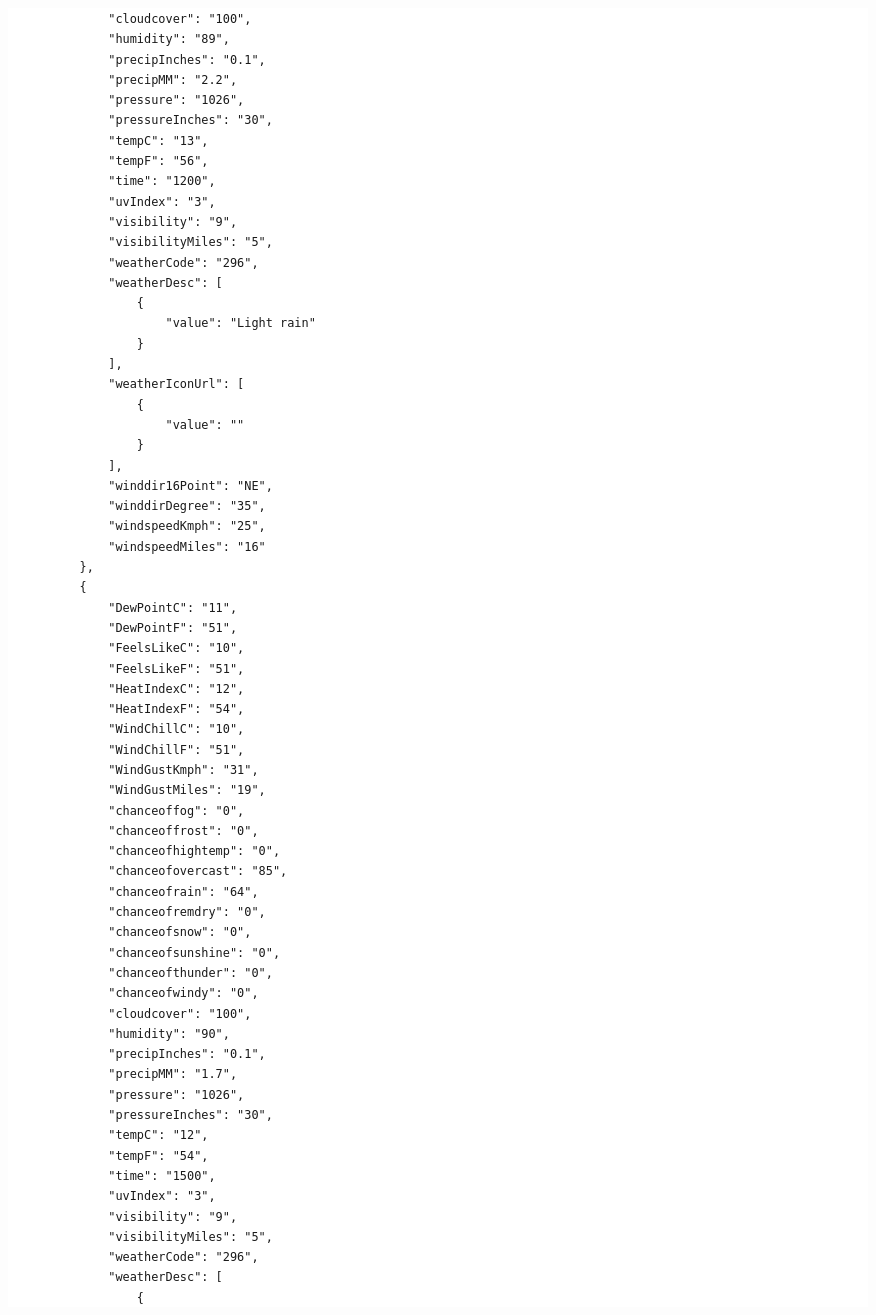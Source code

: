                   "cloudcover": "100",
                  "humidity": "89",
                  "precipInches": "0.1",
                  "precipMM": "2.2",
                  "pressure": "1026",
                  "pressureInches": "30",
                  "tempC": "13",
                  "tempF": "56",
                  "time": "1200",
                  "uvIndex": "3",
                  "visibility": "9",
                  "visibilityMiles": "5",
                  "weatherCode": "296",
                  "weatherDesc": [
                      {
                          "value": "Light rain"
                      }
                  ],
                  "weatherIconUrl": [
                      {
                          "value": ""
                      }
                  ],
                  "winddir16Point": "NE",
                  "winddirDegree": "35",
                  "windspeedKmph": "25",
                  "windspeedMiles": "16"
              },
              {
                  "DewPointC": "11",
                  "DewPointF": "51",
                  "FeelsLikeC": "10",
                  "FeelsLikeF": "51",
                  "HeatIndexC": "12",
                  "HeatIndexF": "54",
                  "WindChillC": "10",
                  "WindChillF": "51",
                  "WindGustKmph": "31",
                  "WindGustMiles": "19",
                  "chanceoffog": "0",
                  "chanceoffrost": "0",
                  "chanceofhightemp": "0",
                  "chanceofovercast": "85",
                  "chanceofrain": "64",
                  "chanceofremdry": "0",
                  "chanceofsnow": "0",
                  "chanceofsunshine": "0",
                  "chanceofthunder": "0",
                  "chanceofwindy": "0",
                  "cloudcover": "100",
                  "humidity": "90",
                  "precipInches": "0.1",
                  "precipMM": "1.7",
                  "pressure": "1026",
                  "pressureInches": "30",
                  "tempC": "12",
                  "tempF": "54",
                  "time": "1500",
                  "uvIndex": "3",
                  "visibility": "9",
                  "visibilityMiles": "5",
                  "weatherCode": "296",
                  "weatherDesc": [
                      {